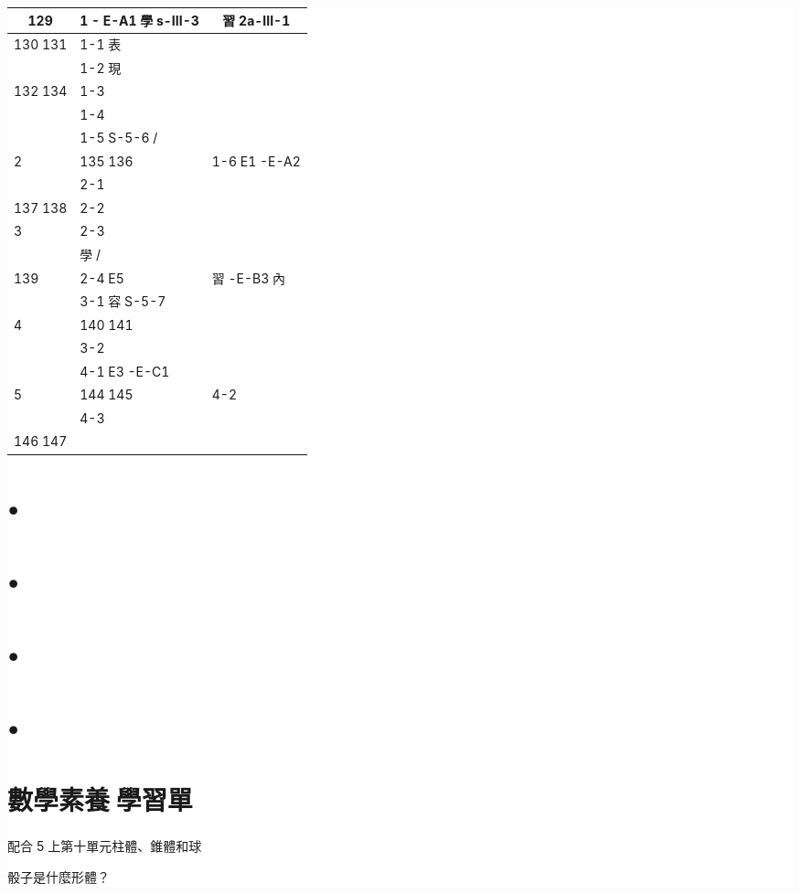 |129|1 - E-A1 學 s-III-3|習 2a-III-1|
|---|---|---|
|130 131|1-1 表| |
| |1-2 現| |
|132 134|1-3| |
| |1-4| |
| |1-5 S-5-6 /| |
|2|135 136|1-6 E1 -E-A2|
| |2-1| |
|137 138|2-2| |
|3|2-3| |
| |學 /| |
|139|2-4 E5|習 -E-B3 內|
| |3-1 容 S-5-7| |
|4|140 141| |
| |3-2| |
| |4-1 E3 -E-C1| |
|5|144 145|4-2|
| |4-3| |
|146 147| | |

# •

# •

# •

# •
# 數學素養 學習單

配合 5 上第十單元柱體、錐體和球

骰子是什麼形體？
